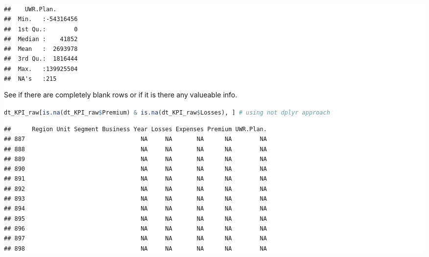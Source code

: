    ##    UWR.Plan.        
    ##  Min.   :-54316456  
    ##  1st Qu.:        0  
    ##  Median :    41852  
    ##  Mean   :  2693978  
    ##  3rd Qu.:  1816444  
    ##  Max.   :139925504  
    ##  NA's   :215

See if there are completely blank rows or if it is there any valueable info.

``` r
dt_KPI_raw[is.na(dt_KPI_raw$Premium) & is.na(dt_KPI_raw$Losses), ] # using not dplyr approach
```

    ##      Region Unit Segment Business Year Losses Expenses Premium UWR.Plan.
    ## 887                                 NA     NA       NA      NA        NA
    ## 888                                 NA     NA       NA      NA        NA
    ## 889                                 NA     NA       NA      NA        NA
    ## 890                                 NA     NA       NA      NA        NA
    ## 891                                 NA     NA       NA      NA        NA
    ## 892                                 NA     NA       NA      NA        NA
    ## 893                                 NA     NA       NA      NA        NA
    ## 894                                 NA     NA       NA      NA        NA
    ## 895                                 NA     NA       NA      NA        NA
    ## 896                                 NA     NA       NA      NA        NA
    ## 897                                 NA     NA       NA      NA        NA
    ## 898                                 NA     NA       NA      NA        NA